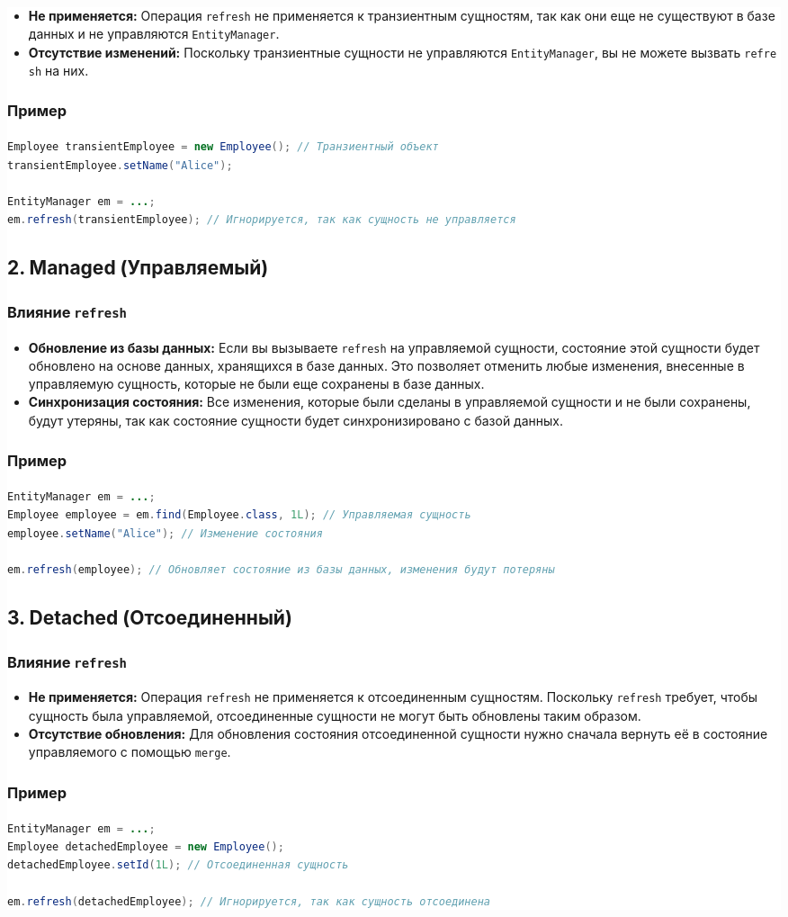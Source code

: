 - **Не применяется:** Операция `refresh` не применяется к транзиентным сущностям, так как они еще не существуют в базе данных и не управляются `EntityManager`.
- **Отсутствие изменений:** Поскольку транзиентные сущности не управляются `EntityManager`, вы не можете вызвать `refresh` на них.

### Пример

```java
Employee transientEmployee = new Employee(); // Транзиентный объект
transientEmployee.setName("Alice");

EntityManager em = ...;
em.refresh(transientEmployee); // Игнорируется, так как сущность не управляется
```

## 2. **Managed (Управляемый)**

### Влияние `refresh`

- **Обновление из базы данных:** Если вы вызываете `refresh` на управляемой сущности, состояние этой сущности будет обновлено на основе данных, хранящихся в базе данных. Это позволяет отменить любые изменения, внесенные в управляемую сущность, которые не были еще сохранены в базе данных.
- **Синхронизация состояния:** Все изменения, которые были сделаны в управляемой сущности и не были сохранены, будут утеряны, так как состояние сущности будет синхронизировано с базой данных.

### Пример

```java
EntityManager em = ...;
Employee employee = em.find(Employee.class, 1L); // Управляемая сущность
employee.setName("Alice"); // Изменение состояния

em.refresh(employee); // Обновляет состояние из базы данных, изменения будут потеряны
```

## 3. **Detached (Отсоединенный)**

### Влияние `refresh`

- **Не применяется:** Операция `refresh` не применяется к отсоединенным сущностям. Поскольку `refresh` требует, чтобы сущность была управляемой, отсоединенные сущности не могут быть обновлены таким образом.
- **Отсутствие обновления:** Для обновления состояния отсоединенной сущности нужно сначала вернуть её в состояние управляемого с помощью `merge`.

### Пример

```java
EntityManager em = ...;
Employee detachedEmployee = new Employee();
detachedEmployee.setId(1L); // Отсоединенная сущность

em.refresh(detachedEmployee); // Игнорируется, так как сущность отсоединена
```
